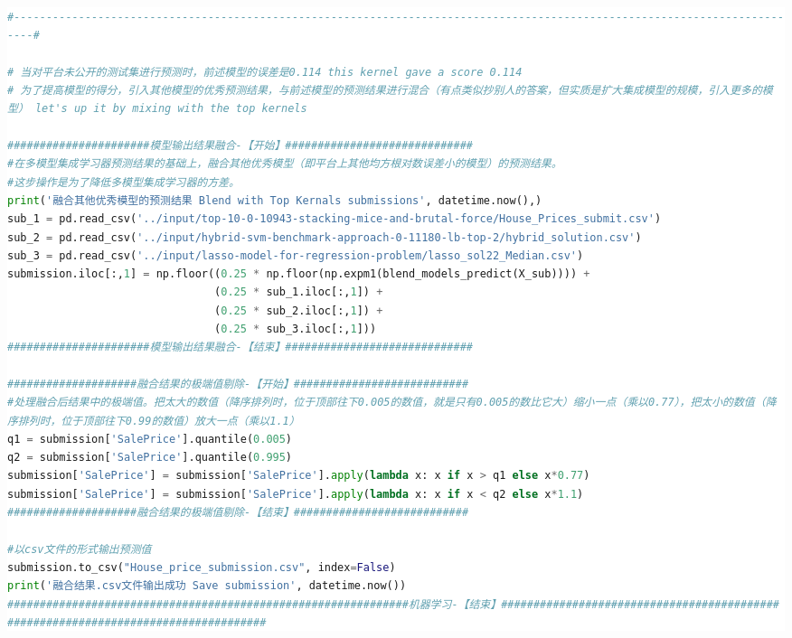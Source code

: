 ```python
#---------------------------------------------------------------------------------------------------------------------------#

# 当对平台未公开的测试集进行预测时，前述模型的误差是0.114 this kernel gave a score 0.114
# 为了提高模型的得分，引入其他模型的优秀预测结果，与前述模型的预测结果进行混合（有点类似抄别人的答案，但实质是扩大集成模型的规模，引入更多的模型） let's up it by mixing with the top kernels

######################模型输出结果融合-【开始】#############################
#在多模型集成学习器预测结果的基础上，融合其他优秀模型（即平台上其他均方根对数误差小的模型）的预测结果。
#这步操作是为了降低多模型集成学习器的方差。
print('融合其他优秀模型的预测结果 Blend with Top Kernals submissions', datetime.now(),)
sub_1 = pd.read_csv('../input/top-10-0-10943-stacking-mice-and-brutal-force/House_Prices_submit.csv')
sub_2 = pd.read_csv('../input/hybrid-svm-benchmark-approach-0-11180-lb-top-2/hybrid_solution.csv')
sub_3 = pd.read_csv('../input/lasso-model-for-regression-problem/lasso_sol22_Median.csv')
submission.iloc[:,1] = np.floor((0.25 * np.floor(np.expm1(blend_models_predict(X_sub)))) + 
                                (0.25 * sub_1.iloc[:,1]) + 
                                (0.25 * sub_2.iloc[:,1]) + 
                                (0.25 * sub_3.iloc[:,1]))
######################模型输出结果融合-【结束】############################# 

####################融合结果的极端值剔除-【开始】########################### 
#处理融合后结果中的极端值。把太大的数值（降序排列时，位于顶部往下0.005的数值，就是只有0.005的数比它大）缩小一点（乘以0.77），把太小的数值（降序排列时，位于顶部往下0.99的数值）放大一点（乘以1.1）
q1 = submission['SalePrice'].quantile(0.005)
q2 = submission['SalePrice'].quantile(0.995)
submission['SalePrice'] = submission['SalePrice'].apply(lambda x: x if x > q1 else x*0.77)
submission['SalePrice'] = submission['SalePrice'].apply(lambda x: x if x < q2 else x*1.1)
####################融合结果的极端值剔除-【结束】###########################

#以csv文件的形式输出预测值
submission.to_csv("House_price_submission.csv", index=False)
print('融合结果.csv文件输出成功 Save submission', datetime.now())
##############################################################机器学习-【结束】###################################################################################
```

